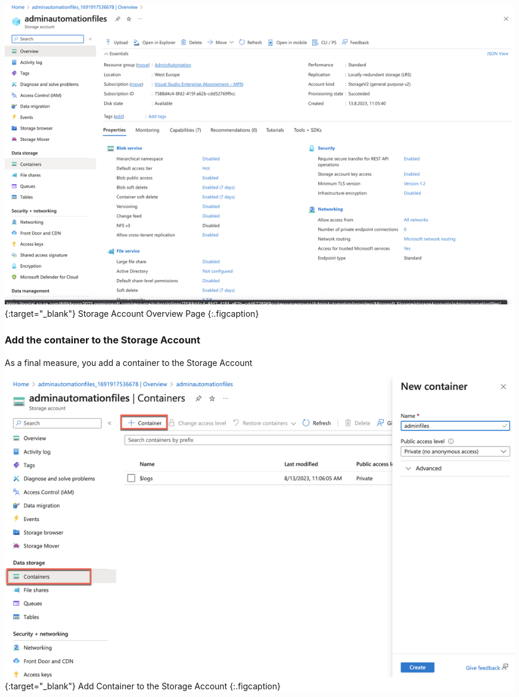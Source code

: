 [![StaledAutomation_20](/MyPics/2023-08-22-StaledAutomation_20.png)](/MyPics/2023-08-22-StaledAutomation_20.png){:target="_blank"}
Storage Account Overview Page
{:.figcaption}

### Add the container to the Storage Account

As a final measure, you add a container to the Storage Account

[![StaledAutomation_21](/MyPics/2023-08-22-StaledAutomation_21.png)](/MyPics/2023-08-22-StaledAutomation_21.png){:target="_blank"}
Add Container to the Storage Account
{:.figcaption}
